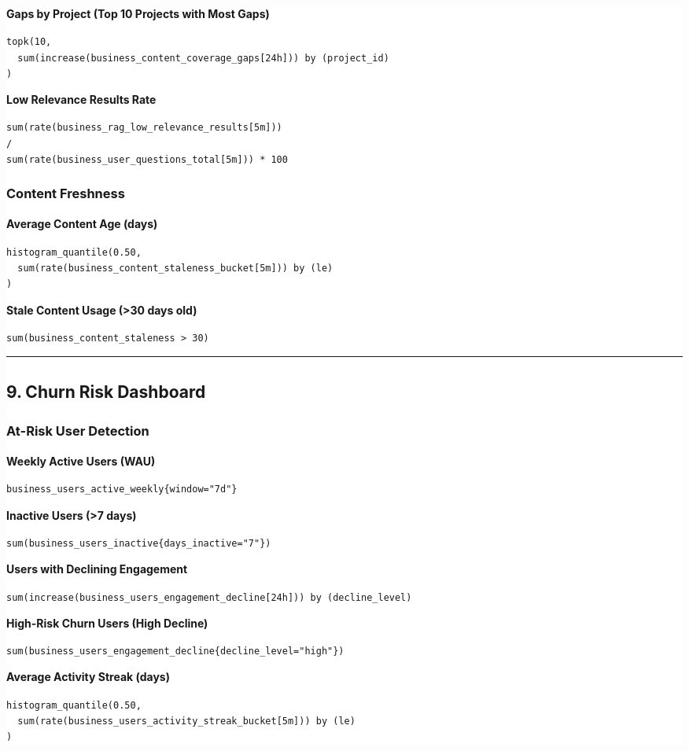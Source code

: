 **Gaps by Project (Top 10 Projects with Most Gaps)**
```promql
topk(10,
  sum(increase(business_content_coverage_gaps[24h])) by (project_id)
)
```

**Low Relevance Results Rate**
```promql
sum(rate(business_rag_low_relevance_results[5m]))
/
sum(rate(business_user_questions_total[5m])) * 100
```

### Content Freshness

**Average Content Age (days)**
```promql
histogram_quantile(0.50,
  sum(rate(business_content_staleness_bucket[5m])) by (le)
)
```

**Stale Content Usage (>30 days old)**
```promql
sum(business_content_staleness > 30)
```

---

## 9. Churn Risk Dashboard

### At-Risk User Detection

**Weekly Active Users (WAU)**
```promql
business_users_active_weekly{window="7d"}
```

**Inactive Users (>7 days)**
```promql
sum(business_users_inactive{days_inactive="7"})
```

**Users with Declining Engagement**
```promql
sum(increase(business_users_engagement_decline[24h])) by (decline_level)
```

**High-Risk Churn Users (High Decline)**
```promql
sum(business_users_engagement_decline{decline_level="high"})
```

**Average Activity Streak (days)**
```promql
histogram_quantile(0.50,
  sum(rate(business_users_activity_streak_bucket[5m])) by (le)
)
```
